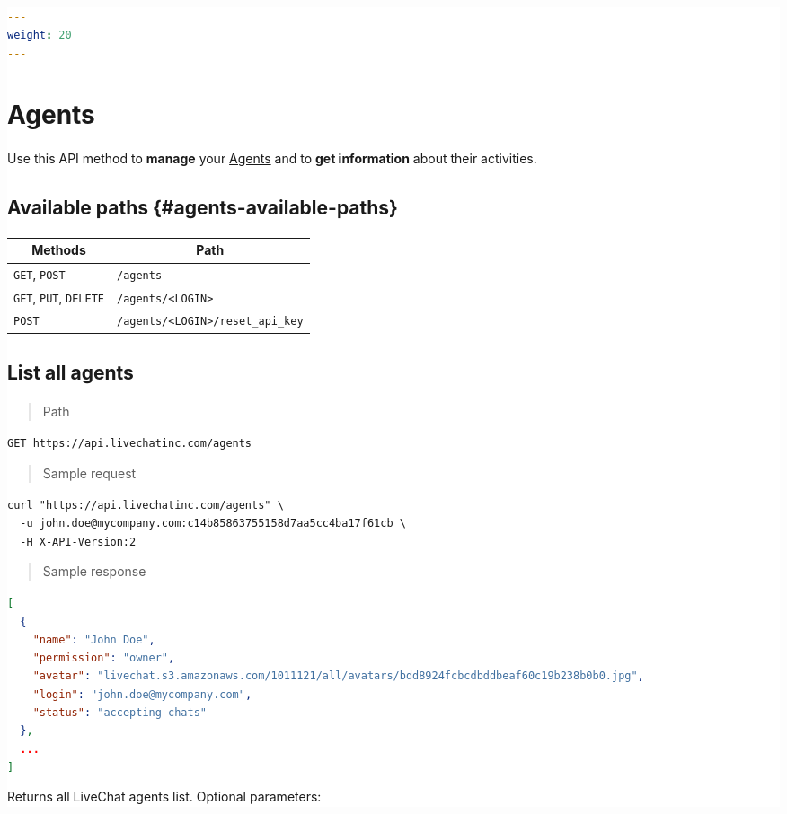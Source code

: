 ```yaml
---
weight: 20
---
```


# Agents

Use this API method to **manage** your [Agents](https://www.livechatinc.com/kb/livechat-roles-owner-administrators-and-agents/) and to **get information** about their activities.

## Available paths {#agents-available-paths}

| Methods       | Path      |
|--------------|-----------|
| `GET`, `POST` | `/agents` |
| `GET`, `PUT`, `DELETE` |   `/agents/<LOGIN>` | 
| `POST` |   `/agents/<LOGIN>/reset_api_key` | 

## List all agents

>Path

```
GET https://api.livechatinc.com/agents
```

>Sample request

```shell
curl "https://api.livechatinc.com/agents" \
  -u john.doe@mycompany.com:c14b85863755158d7aa5cc4ba17f61cb \
  -H X-API-Version:2
```

>Sample response

```json
[
  {
    "name": "John Doe",
    "permission": "owner",
    "avatar": "livechat.s3.amazonaws.com/1011121/all/avatars/bdd8924fcbcdbddbeaf60c19b238b0b0.jpg",
    "login": "john.doe@mycompany.com",
    "status": "accepting chats"
  },
  ...
]
```

Returns all LiveChat agents list. Optional parameters:
